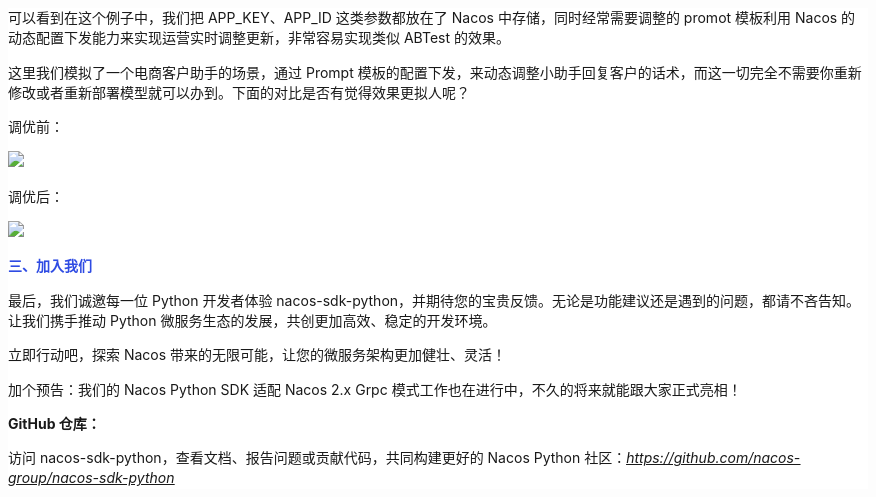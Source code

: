 <font style="color:rgba(0, 0, 0, 0.9);">可以看到在这个例子中，我们把 APP_KEY、APP_ID 这类参数都放在了 Nacos 中存储，同时经常需要调整的 promot 模板利用 Nacos 的动态配置下发能力来实现运营实时调整更新，非常容易实现类似 ABTest 的效果。</font>

<font style="color:rgba(0, 0, 0, 0.9);">这里我们模拟了一个电商客户助手的场景，通过 Prompt 模板的配置下发，来动态调整小助手回复客户的话术，而这一切完全不需要你重新修改或者重新部署模型就可以办到。下面的对比是否有觉得效果更拟人呢？</font>

<font style="color:rgba(0, 0, 0, 0.9);">调优前：</font>

![](https://intranetproxy.alipay.com/skylark/lark/0/2024/webp/299576/1724723086677-0646c8d7-a9e4-4a8b-a4c6-eb1f10bf227e.webp)

<font style="color:rgba(0, 0, 0, 0.9);">调优后：</font>

![](https://intranetproxy.alipay.com/skylark/lark/0/2024/webp/299576/1724723086526-36f42b43-ca88-40ec-a569-f24a45f9260a.webp)

**<font style="color:rgb(46, 75, 227);">三、加入我们</font>**<font style="color:rgb(51, 51, 51);">  
</font>

<font style="color:rgba(0, 0, 0, 0.9);">最后，我们诚邀每一位 Python 开发者体验 nacos-sdk-python，并期待您的宝贵反馈。无论是功能建议还是遇到的问题，都请不吝告知。让我们携手推动 Python 微服务生态的发展，共创更加高效、稳定的开发环境。  
</font>

<font style="color:rgba(0, 0, 0, 0.9);">立即行动吧，探索 Nacos 带来的无限可能，让您的微服务架构更加健壮、灵活！</font>

<font style="color:rgba(0, 0, 0, 0.9);">加个预告：我们的 Nacos Python SDK 适配 Nacos 2.x Grpc 模式工作也在进行中，不久的将来就能跟大家正式亮相！</font>

**<font style="color:rgba(0, 0, 0, 0.9);">GitHub 仓库：</font>**

<font style="color:rgba(0, 0, 0, 0.9);">访问 nacos-sdk-python，查看文档、报告问题或贡献代码，共同构建更好的 Nacos Python 社区：</font>_<u><font style="color:rgb(0, 122, 170);">https://github.com/nacos-group/nacos-sdk-python</font></u>_


